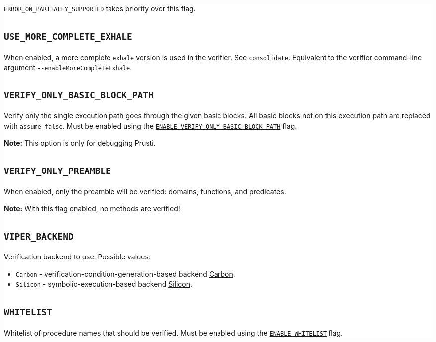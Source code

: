 [`ERROR_ON_PARTIALLY_SUPPORTED`](#error_on_partially_supported) takes priority over this flag.

## `USE_MORE_COMPLETE_EXHALE`

When enabled, a more complete `exhale` version is used in the verifier. See [`consolidate`](https://github.com/viperproject/silicon/blob/f48de7f6e2d90d9020812869c713a5d3e2035995/src/main/scala/rules/StateConsolidator.scala#L29-L46). Equivalent to the verifier command-line argument `--enableMoreCompleteExhale`.

## `VERIFY_ONLY_BASIC_BLOCK_PATH`

Verify only the single execution path goes through the given basic blocks. All basic blocks not on this execution path are replaced with `assume false`. Must be enabled using the [`ENABLE_VERIFY_ONLY_BASIC_BLOCK_PATH`](#enable_verify_only_basic_block_path) flag.

**Note:** This option is only for debugging Prusti.

## `VERIFY_ONLY_PREAMBLE`

When enabled, only the preamble will be verified: domains, functions, and predicates.

**Note:** With this flag enabled, no methods are verified!

## `VIPER_BACKEND`

Verification backend to use. Possible values:

 - `Carbon` - verification-condition-generation-based backend [Carbon](https://github.com/viperproject/carbon).
 - `Silicon` - symbolic-execution-based backend [Silicon](https://github.com/viperproject/silicon/).

## `WHITELIST`

Whitelist of procedure names that should be verified. Must be enabled using the [`ENABLE_WHITELIST`](#enable_whitelist) flag.
